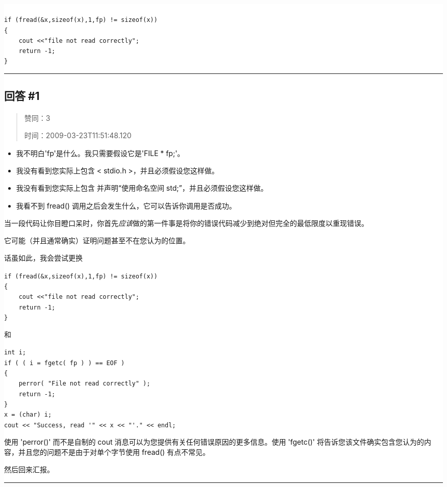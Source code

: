 ```

if (fread(&x,sizeof(x),1,fp) != sizeof(x))
{
    cout <<"file not read correctly"; 
    return -1; 
} 
```

* * *

## 回答 #1

> 赞同：3
> 
> 时间：2009-03-23T11:51:48.120

*   我不明白'fp'是什么。我只需要假设它是'FILE * fp;'。

*   我没有看到您实际上包含 < stdio.h >，并且必须假设您这样做。

*   我没有看到您实际上包含 <iostream> 并声明“使用命名空间 std;”，并且必须假设您这样做。

*   我看不到 fread() 调用之后会发生什么，它可以告诉你调用是否成功。

当一段代码让你目瞪口呆时，你首先*应该*做的第一件事是将你的错误代码减少到绝对但完全的最低限度以重现错误。

它可能（并且通常确实）证明问题甚至不在您认为的位置。

话虽如此，我会尝试更换

```
if (fread(&x,sizeof(x),1,fp) != sizeof(x))
{
    cout <<"file not read correctly"; 
    return -1; 
} 
```

和

```
int i;
if ( ( i = fgetc( fp ) ) == EOF )
{
    perror( "File not read correctly" );
    return -1;
}
x = (char) i;
cout << "Success, read '" << x << "'." << endl; 
```

使用 'perror()' 而不是自制的 cout 消息可以为您提供有关任何错误原因的更多信息。使用 'fgetc()' 将告诉您该文件确实包含您认为的内容，并且您的问题不是由于对单个字节使用 fread() 有点不常见。

然后回来汇报。

* * *
